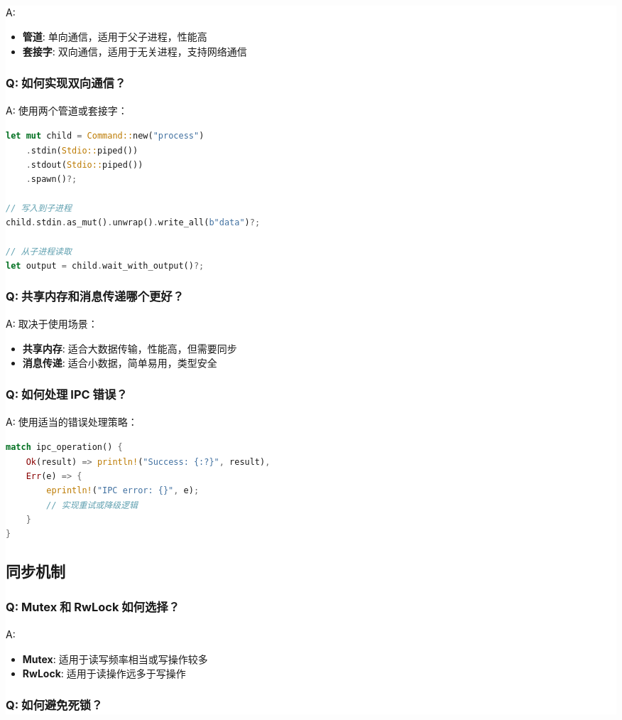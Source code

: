 A:

- **管道**: 单向通信，适用于父子进程，性能高
- **套接字**: 双向通信，适用于无关进程，支持网络通信

### Q: 如何实现双向通信？

A: 使用两个管道或套接字：

```rust
let mut child = Command::new("process")
    .stdin(Stdio::piped())
    .stdout(Stdio::piped())
    .spawn()?;

// 写入到子进程
child.stdin.as_mut().unwrap().write_all(b"data")?;

// 从子进程读取
let output = child.wait_with_output()?;
```

### Q: 共享内存和消息传递哪个更好？

A: 取决于使用场景：

- **共享内存**: 适合大数据传输，性能高，但需要同步
- **消息传递**: 适合小数据，简单易用，类型安全

### Q: 如何处理 IPC 错误？

A: 使用适当的错误处理策略：

```rust
match ipc_operation() {
    Ok(result) => println!("Success: {:?}", result),
    Err(e) => {
        eprintln!("IPC error: {}", e);
        // 实现重试或降级逻辑
    }
}
```

## 同步机制

### Q: Mutex 和 RwLock 如何选择？

A:

- **Mutex**: 适用于读写频率相当或写操作较多
- **RwLock**: 适用于读操作远多于写操作

### Q: 如何避免死锁？
